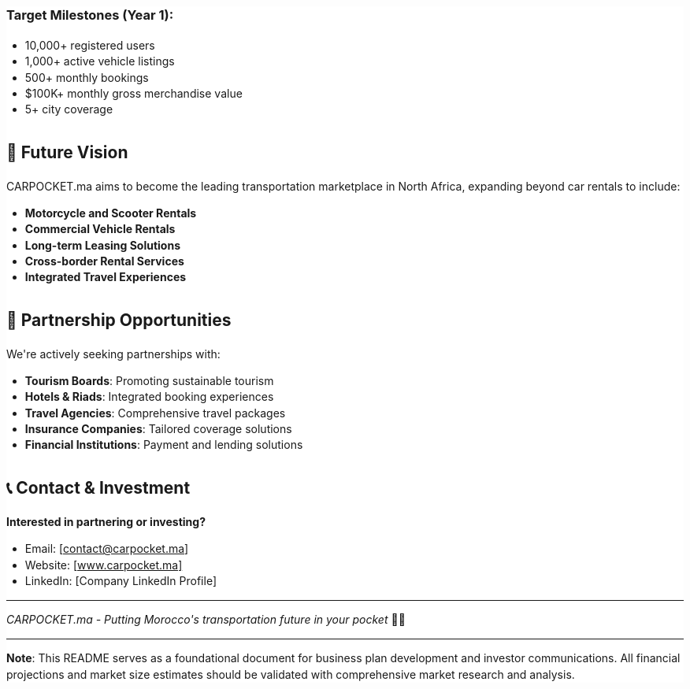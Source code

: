### Target Milestones (Year 1):
- 10,000+ registered users
- 1,000+ active vehicle listings
- 500+ monthly bookings
- $100K+ monthly gross merchandise value
- 5+ city coverage

## 🔮 Future Vision

CARPOCKET.ma aims to become the leading transportation marketplace in North Africa, expanding beyond car rentals to include:
- **Motorcycle and Scooter Rentals**
- **Commercial Vehicle Rentals**
- **Long-term Leasing Solutions**
- **Cross-border Rental Services**
- **Integrated Travel Experiences**

## 🤝 Partnership Opportunities

We're actively seeking partnerships with:
- **Tourism Boards**: Promoting sustainable tourism
- **Hotels & Riads**: Integrated booking experiences
- **Travel Agencies**: Comprehensive travel packages
- **Insurance Companies**: Tailored coverage solutions
- **Financial Institutions**: Payment and lending solutions

## 📞 Contact & Investment

**Interested in partnering or investing?**
- Email: [contact@carpocket.ma]
- Website: [www.carpocket.ma]
- LinkedIn: [Company LinkedIn Profile]

---

*CARPOCKET.ma - Putting Morocco's transportation future in your pocket* 🚗📱

---

**Note**: This README serves as a foundational document for business plan development and investor communications. All financial projections and market size estimates should be validated with comprehensive market research and analysis.
